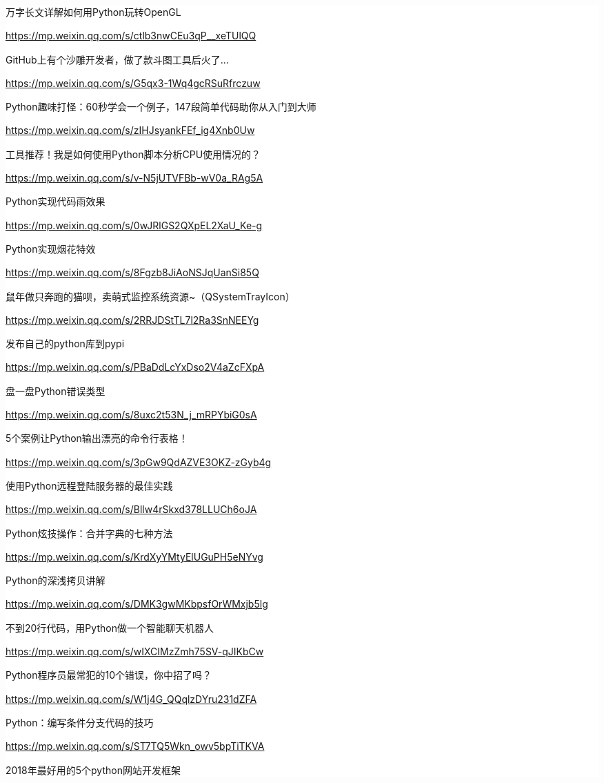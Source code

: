 万字长文详解如何用Python玩转OpenGL

https://mp.weixin.qq.com/s/ctlb3nwCEu3qP__xeTUlQQ

GitHub上有个沙雕开发者，做了款斗图工具后火了...

https://mp.weixin.qq.com/s/G5qx3-1Wq4gcRSuRfrczuw

Python趣味打怪：60秒学会一个例子，147段简单代码助你从入门到大师

https://mp.weixin.qq.com/s/zIHJsyankFEf_ig4Xnb0Uw

工具推荐！我是如何使用Python脚本分析CPU使用情况的？

https://mp.weixin.qq.com/s/v-N5jUTVFBb-wV0a_RAg5A

Python实现代码雨效果

https://mp.weixin.qq.com/s/0wJRlGS2QXpEL2XaU_Ke-g

Python实现烟花特效

https://mp.weixin.qq.com/s/8Fgzb8JiAoNSJqUanSi85Q

鼠年做只奔跑的猫呗，卖萌式监控系统资源~（QSystemTrayIcon）

https://mp.weixin.qq.com/s/2RRJDStTL7l2Ra3SnNEEYg

发布自己的python库到pypi

https://mp.weixin.qq.com/s/PBaDdLcYxDso2V4aZcFXpA

盘一盘Python错误类型

https://mp.weixin.qq.com/s/8uxc2t53N_j_mRPYbiG0sA

5个案例让Python输出漂亮的命令行表格！

https://mp.weixin.qq.com/s/3pGw9QdAZVE3OKZ-zGyb4g

使用Python远程登陆服务器的最佳实践

https://mp.weixin.qq.com/s/Bllw4rSkxd378LLUCh6oJA

Python炫技操作：合并字典的七种方法

https://mp.weixin.qq.com/s/KrdXyYMtyElUGuPH5eNYvg

Python的深浅拷贝讲解

https://mp.weixin.qq.com/s/DMK3gwMKbpsfOrWMxjb5lg

不到20行代码，用Python做一个智能聊天机器人

https://mp.weixin.qq.com/s/wIXCIMzZmh75SV-qJIKbCw

Python程序员最常犯的10个错误，你中招了吗？

https://mp.weixin.qq.com/s/W1j4G_QQqlzDYru231dZFA

Python：编写条件分支代码的技巧

https://mp.weixin.qq.com/s/ST7TQ5Wkn_owv5bpTiTKVA

2018年最好用的5个python网站开发框架
